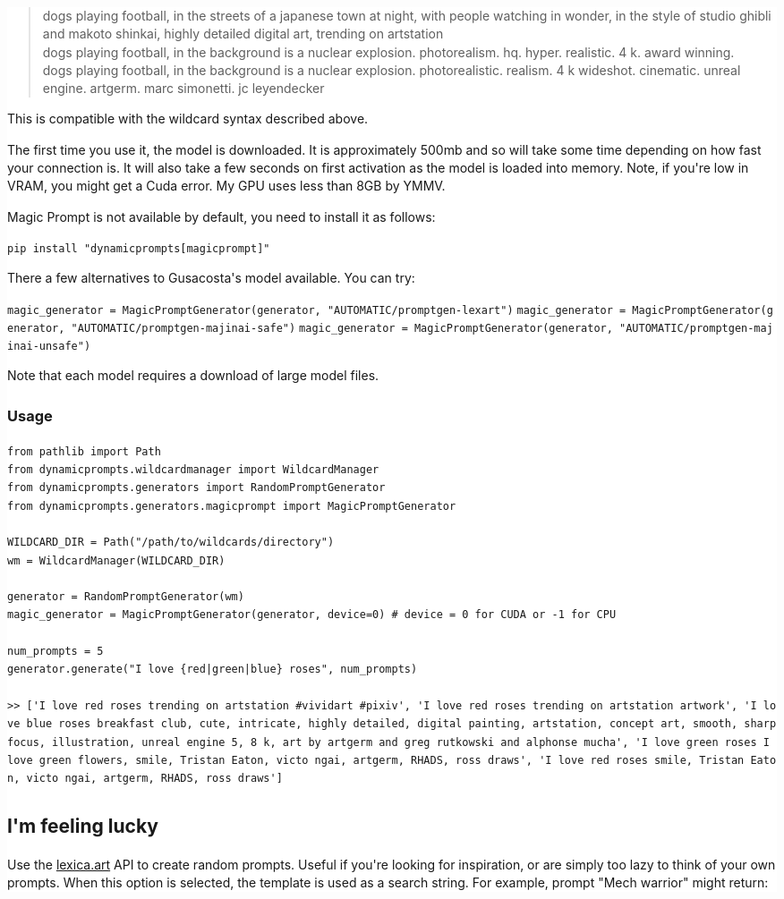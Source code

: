 > dogs playing football, in the streets of a japanese town at night, with people watching in wonder, in the style of studio ghibli and makoto shinkai, highly detailed digital art, trending on artstation<br>
> dogs playing football, in the background is a nuclear explosion. photorealism. hq. hyper. realistic. 4 k. award winning.<br>
> dogs playing football, in the background is a nuclear explosion. photorealistic. realism. 4 k wideshot. cinematic. unreal engine. artgerm. marc simonetti. jc leyendecker<br>

This is compatible with the wildcard syntax described above.

The first time you use it, the model is downloaded. It is approximately 500mb and so will take some time depending on how fast your connection is. It will also take a few seconds on first activation as the model is loaded into memory. Note, if you're low in VRAM, you might get a Cuda error. My GPU uses less than 8GB by YMMV.

Magic Prompt is not available by default, you need to install it as follows:

`pip install "dynamicprompts[magicprompt]"`

There a few alternatives to Gusacosta's model available. You can try:


`magic_generator = MagicPromptGenerator(generator, "AUTOMATIC/promptgen-lexart")`
`magic_generator = MagicPromptGenerator(generator, "AUTOMATIC/promptgen-majinai-safe")`
`magic_generator = MagicPromptGenerator(generator, "AUTOMATIC/promptgen-majinai-unsafe")`

Note that each model requires a download of large model files.

### Usage
```
from pathlib import Path
from dynamicprompts.wildcardmanager import WildcardManager
from dynamicprompts.generators import RandomPromptGenerator
from dynamicprompts.generators.magicprompt import MagicPromptGenerator

WILDCARD_DIR = Path("/path/to/wildcards/directory")
wm = WildcardManager(WILDCARD_DIR)

generator = RandomPromptGenerator(wm)
magic_generator = MagicPromptGenerator(generator, device=0) # device = 0 for CUDA or -1 for CPU

num_prompts = 5
generator.generate("I love {red|green|blue} roses", num_prompts)

>> ['I love red roses trending on artstation #vividart #pixiv', 'I love red roses trending on artstation artwork', 'I love blue roses breakfast club, cute, intricate, highly detailed, digital painting, artstation, concept art, smooth, sharp focus, illustration, unreal engine 5, 8 k, art by artgerm and greg rutkowski and alphonse mucha', 'I love green roses I love green flowers, smile, Tristan Eaton, victo ngai, artgerm, RHADS, ross draws', 'I love red roses smile, Tristan Eaton, victo ngai, artgerm, RHADS, ross draws']

```

## I'm feeling lucky
Use the [lexica.art](https://lexica.art) API to create random prompts. Useful if you're looking for inspiration, or are simply too lazy to think of your own prompts. When this option is selected, the template is used as a search string. For example, prompt "Mech warrior" might return:
